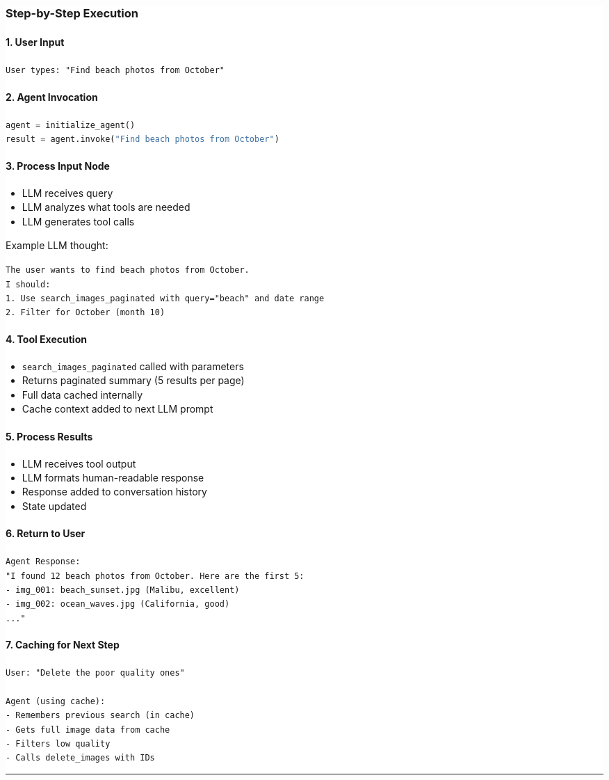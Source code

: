 ### Step-by-Step Execution

#### 1. User Input
```
User types: "Find beach photos from October"
```

#### 2. Agent Invocation
```python
agent = initialize_agent()
result = agent.invoke("Find beach photos from October")
```

#### 3. Process Input Node
- LLM receives query
- LLM analyzes what tools are needed
- LLM generates tool calls

Example LLM thought:
```
The user wants to find beach photos from October.
I should:
1. Use search_images_paginated with query="beach" and date range
2. Filter for October (month 10)
```

#### 4. Tool Execution
- `search_images_paginated` called with parameters
- Returns paginated summary (5 results per page)
- Full data cached internally
- Cache context added to next LLM prompt

#### 5. Process Results
- LLM receives tool output
- LLM formats human-readable response
- Response added to conversation history
- State updated

#### 6. Return to User
```
Agent Response:
"I found 12 beach photos from October. Here are the first 5:
- img_001: beach_sunset.jpg (Malibu, excellent)
- img_002: ocean_waves.jpg (California, good)
..."
```

#### 7. Caching for Next Step
```
User: "Delete the poor quality ones"

Agent (using cache):
- Remembers previous search (in cache)
- Gets full image data from cache
- Filters low quality
- Calls delete_images with IDs
```

---